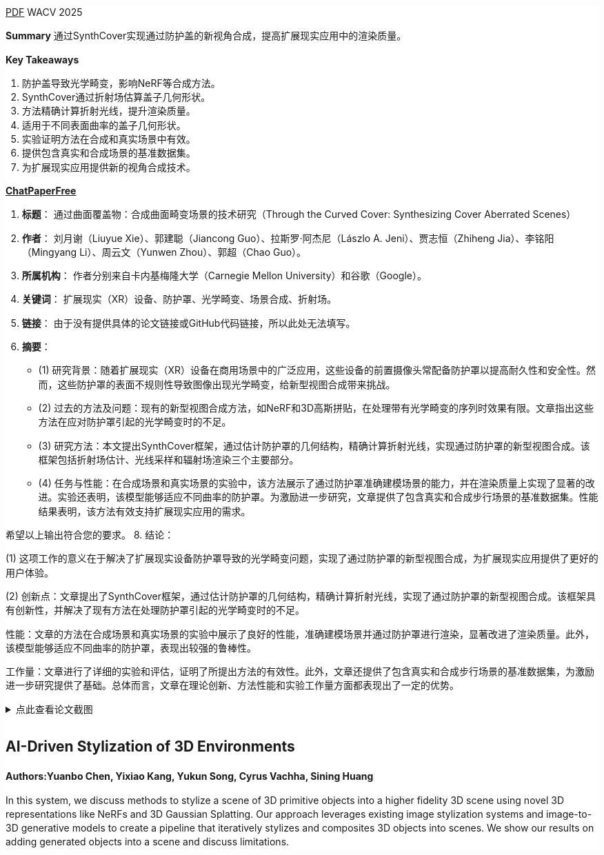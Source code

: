 [PDF](http://arxiv.org/abs/2411.06365v1) WACV 2025

**Summary**
通过SynthCover实现通过防护盖的新视角合成，提高扩展现实应用中的渲染质量。

**Key Takeaways**
1. 防护盖导致光学畸变，影响NeRF等合成方法。
2. SynthCover通过折射场估算盖子几何形状。
3. 方法精确计算折射光线，提升渲染质量。
4. 适用于不同表面曲率的盖子几何形状。
5. 实验证明方法在合成和真实场景中有效。
6. 提供包含真实和合成场景的基准数据集。
7. 为扩展现实应用提供新的视角合成技术。

**[ChatPaperFree](https://huggingface.co/spaces/Kedreamix/ChatPaperFree)**

1. **标题**： 通过曲面覆盖物：合成曲面畸变场景的技术研究（Through the Curved Cover: Synthesizing Cover Aberrated Scenes）

2. **作者**： 刘月谢（Liuyue Xie）、郭建聪（Jiancong Guo）、拉斯罗·阿杰尼（Lászlo A. Jeni）、贾志恒（Zhiheng Jia）、李铭阳（Mingyang Li）、周云文（Yunwen Zhou）、郭超（Chao Guo）。

3. **所属机构**： 作者分别来自卡内基梅隆大学（Carnegie Mellon University）和谷歌（Google）。

4. **关键词**： 扩展现实（XR）设备、防护罩、光学畸变、场景合成、折射场。

5. **链接**： 由于没有提供具体的论文链接或GitHub代码链接，所以此处无法填写。

6. **摘要**：

    - (1) 研究背景：随着扩展现实（XR）设备在商用场景中的广泛应用，这些设备的前置摄像头常配备防护罩以提高耐久性和安全性。然而，这些防护罩的表面不规则性导致图像出现光学畸变，给新型视图合成带来挑战。
   
    - (2) 过去的方法及问题：现有的新型视图合成方法，如NeRF和3D高斯拼贴，在处理带有光学畸变的序列时效果有限。文章指出这些方法在应对防护罩引起的光学畸变时的不足。
   
    - (3) 研究方法：本文提出SynthCover框架，通过估计防护罩的几何结构，精确计算折射光线，实现通过防护罩的新型视图合成。该框架包括折射场估计、光线采样和辐射场渲染三个主要部分。
   
    - (4) 任务与性能：在合成场景和真实场景的实验中，该方法展示了通过防护罩准确建模场景的能力，并在渲染质量上实现了显著的改进。实验还表明，该模型能够适应不同曲率的防护罩。为激励进一步研究，文章提供了包含真实和合成步行场景的基准数据集。性能结果表明，该方法有效支持扩展现实应用的需求。

希望以上输出符合您的要求。
8. 结论：

(1) 这项工作的意义在于解决了扩展现实设备防护罩导致的光学畸变问题，实现了通过防护罩的新型视图合成，为扩展现实应用提供了更好的用户体验。

(2) 创新点：文章提出了SynthCover框架，通过估计防护罩的几何结构，精确计算折射光线，实现了通过防护罩的新型视图合成。该框架具有创新性，并解决了现有方法在处理防护罩引起的光学畸变时的不足。

性能：文章的方法在合成场景和真实场景的实验中展示了良好的性能，准确建模场景并通过防护罩进行渲染，显著改进了渲染质量。此外，该模型能够适应不同曲率的防护罩，表现出较强的鲁棒性。

工作量：文章进行了详细的实验和评估，证明了所提出方法的有效性。此外，文章还提供了包含真实和合成步行场景的基准数据集，为激励进一步研究提供了基础。总体而言，文章在理论创新、方法性能和实验工作量方面都表现出了一定的优势。


<details><summary>点此查看论文截图</summary></details>




## AI-Driven Stylization of 3D Environments

**Authors:Yuanbo Chen, Yixiao Kang, Yukun Song, Cyrus Vachha, Sining Huang**

In this system, we discuss methods to stylize a scene of 3D primitive objects into a higher fidelity 3D scene using novel 3D representations like NeRFs and 3D Gaussian Splatting. Our approach leverages existing image stylization systems and image-to-3D generative models to create a pipeline that iteratively stylizes and composites 3D objects into scenes. We show our results on adding generated objects into a scene and discuss limitations. 
